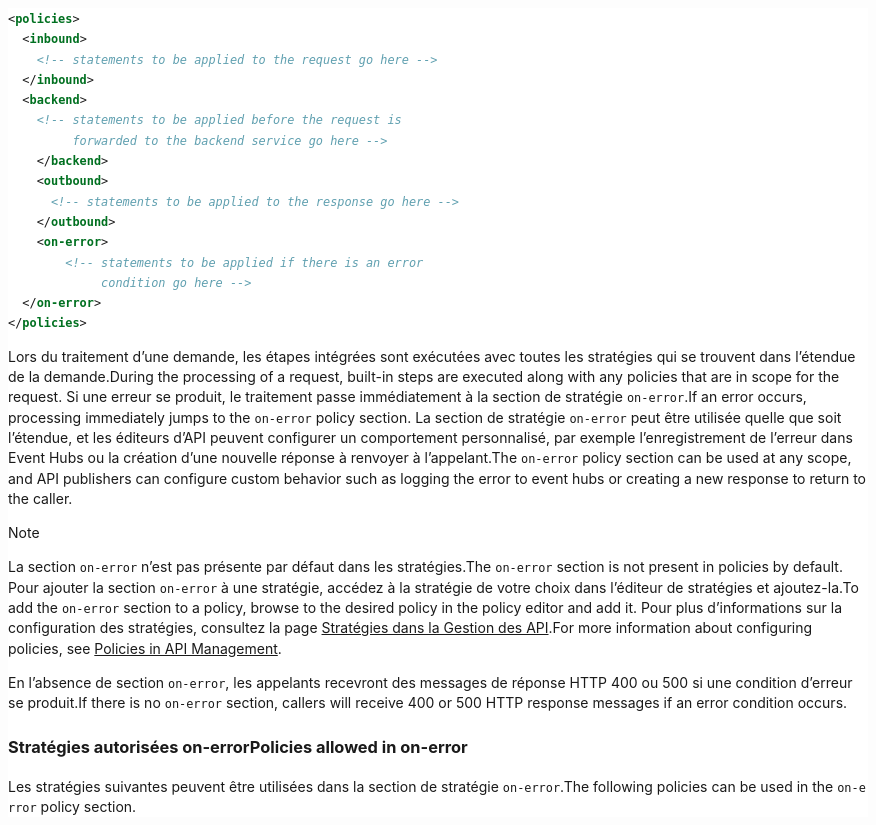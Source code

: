 ```xml  
<policies>  
  <inbound>  
    <!-- statements to be applied to the request go here -->  
  </inbound>  
  <backend>  
    <!-- statements to be applied before the request is   
         forwarded to the backend service go here -->  
    </backend>  
    <outbound>  
      <!-- statements to be applied to the response go here -->  
    </outbound>  
    <on-error>  
        <!-- statements to be applied if there is an error   
             condition go here -->  
  </on-error>  
</policies>  
```  
  
 <span data-ttu-id="2fa9e-109">Lors du traitement d’une demande, les étapes intégrées sont exécutées avec toutes les stratégies qui se trouvent dans l’étendue de la demande.</span><span class="sxs-lookup"><span data-stu-id="2fa9e-109">During the processing of a request, built-in steps are executed along with any policies that are in scope for the request.</span></span> <span data-ttu-id="2fa9e-110">Si une erreur se produit, le traitement passe immédiatement à la section de stratégie `on-error`.</span><span class="sxs-lookup"><span data-stu-id="2fa9e-110">If an error occurs, processing immediately jumps to the `on-error` policy section.</span></span> <span data-ttu-id="2fa9e-111">La section de stratégie `on-error` peut être utilisée quelle que soit l’étendue, et les éditeurs d’API peuvent configurer un comportement personnalisé, par exemple l’enregistrement de l’erreur dans Event Hubs ou la création d’une nouvelle réponse à renvoyer à l’appelant.</span><span class="sxs-lookup"><span data-stu-id="2fa9e-111">The `on-error` policy section can be used at any scope, and API publishers can configure custom behavior such as logging the error to event hubs or creating a new response to return to the caller.</span></span>  
  
> [!NOTE]
>  <span data-ttu-id="2fa9e-112">La section `on-error` n’est pas présente par défaut dans les stratégies.</span><span class="sxs-lookup"><span data-stu-id="2fa9e-112">The `on-error` section is not present in policies by default.</span></span> <span data-ttu-id="2fa9e-113">Pour ajouter la section `on-error` à une stratégie, accédez à la stratégie de votre choix dans l’éditeur de stratégies et ajoutez-la.</span><span class="sxs-lookup"><span data-stu-id="2fa9e-113">To add the `on-error` section to a policy, browse to the desired policy in the policy editor and add it.</span></span> <span data-ttu-id="2fa9e-114">Pour plus d’informations sur la configuration des stratégies, consultez la page [Stratégies dans la Gestion des API](https://azure.microsoft.com/documentation/articles/api-management-howto-policies/).</span><span class="sxs-lookup"><span data-stu-id="2fa9e-114">For more information about configuring policies, see [Policies in API Management](https://azure.microsoft.com/documentation/articles/api-management-howto-policies/).</span></span>  
>   
>  <span data-ttu-id="2fa9e-115">En l’absence de section `on-error`, les appelants recevront des messages de réponse HTTP 400 ou 500 si une condition d’erreur se produit.</span><span class="sxs-lookup"><span data-stu-id="2fa9e-115">If there is no `on-error` section, callers will receive 400 or 500 HTTP response messages if an error condition occurs.</span></span>  
  
### <a name="policies-allowed-in-on-error"></a><span data-ttu-id="2fa9e-116">Stratégies autorisées on-error</span><span class="sxs-lookup"><span data-stu-id="2fa9e-116">Policies allowed in on-error</span></span>  
 <span data-ttu-id="2fa9e-117">Les stratégies suivantes peuvent être utilisées dans la section de stratégie `on-error`.</span><span class="sxs-lookup"><span data-stu-id="2fa9e-117">The following policies can be used in the `on-error` policy section.</span></span>  
  